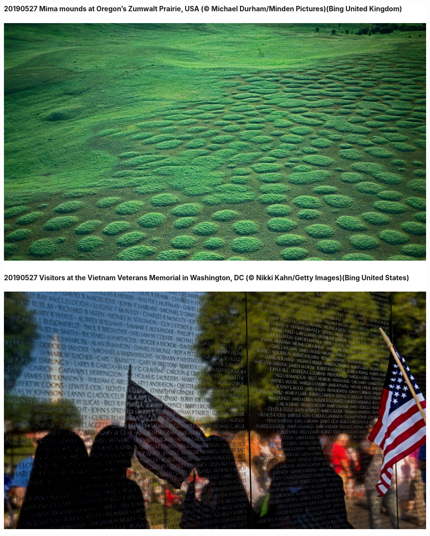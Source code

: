 #### 20190527 Mima mounds at Oregon’s Zumwalt Prairie, USA (© Michael Durham/Minden Pictures)(Bing United Kingdom)

![](20190527_ZumwaltPrairie_1920x1080.jpg)

#### 20190527 Visitors at the Vietnam Veterans Memorial in Washington, DC (© Nikki Kahn/Getty Images)(Bing United States)

![](20190527_VVMWDC_1920x1080.jpg)
